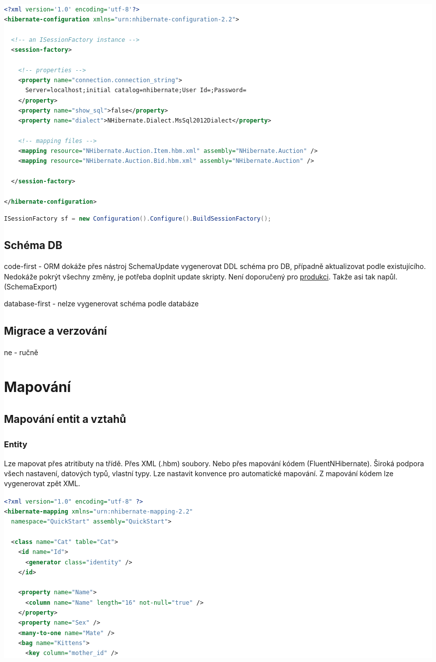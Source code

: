 ```xml
<?xml version='1.0' encoding='utf-8'?>
<hibernate-configuration xmlns="urn:nhibernate-configuration-2.2">

  <!-- an ISessionFactory instance -->
  <session-factory>

    <!-- properties -->
    <property name="connection.connection_string">
      Server=localhost;initial catalog=nhibernate;User Id=;Password=
    </property>
    <property name="show_sql">false</property>
    <property name="dialect">NHibernate.Dialect.MsSql2012Dialect</property>

    <!-- mapping files -->
    <mapping resource="NHibernate.Auction.Item.hbm.xml" assembly="NHibernate.Auction" />
    <mapping resource="NHibernate.Auction.Bid.hbm.xml" assembly="NHibernate.Auction" />

  </session-factory>

</hibernate-configuration>
```
```cs
ISessionFactory sf = new Configuration().Configure().BuildSessionFactory();
```

## Schéma DB
code-first - ORM dokáže přes nástroj SchemaUpdate vygenerovat DDL schéma pro DB, případně aktualizovat podle existujícího. Nedokáže pokrýt všechny změny, je potřeba doplnit update skripty. Není doporučený pro [produkci](https://stackoverflow.com/questions/2065845/is-nhibernate-schemaupdate-safe-in-production-code).  Takže asi tak napůl. (SchemaExport)

database-first - nelze vygenerovat schéma podle databáze
## Migrace a verzování
ne - ručně
# Mapování
## Mapování entit a vztahů
### Entity
Lze mapovat přes atritibuty na třídě. Přes XML (.hbm) soubory. Nebo přes mapování kódem (FluentNHibernate). Široká podpora všech nastavení, datových typů, vlastní typy. Lze nastavit konvence pro automatické mapování.
Z mapování kódem lze vygenerovat zpět XML.

```xml
<?xml version="1.0" encoding="utf-8" ?>  
<hibernate-mapping xmlns="urn:nhibernate-mapping-2.2"  
  namespace="QuickStart" assembly="QuickStart">  
  
  <class name="Cat" table="Cat">  
	<id name="Id">  
	  <generator class="identity" />  
	</id>  
  
	<property name="Name">  
	  <column name="Name" length="16" not-null="true" />  
	</property>  
	<property name="Sex" />  
	<many-to-one name="Mate" />  
	<bag name="Kittens">  
	  <key column="mother_id" />  
```